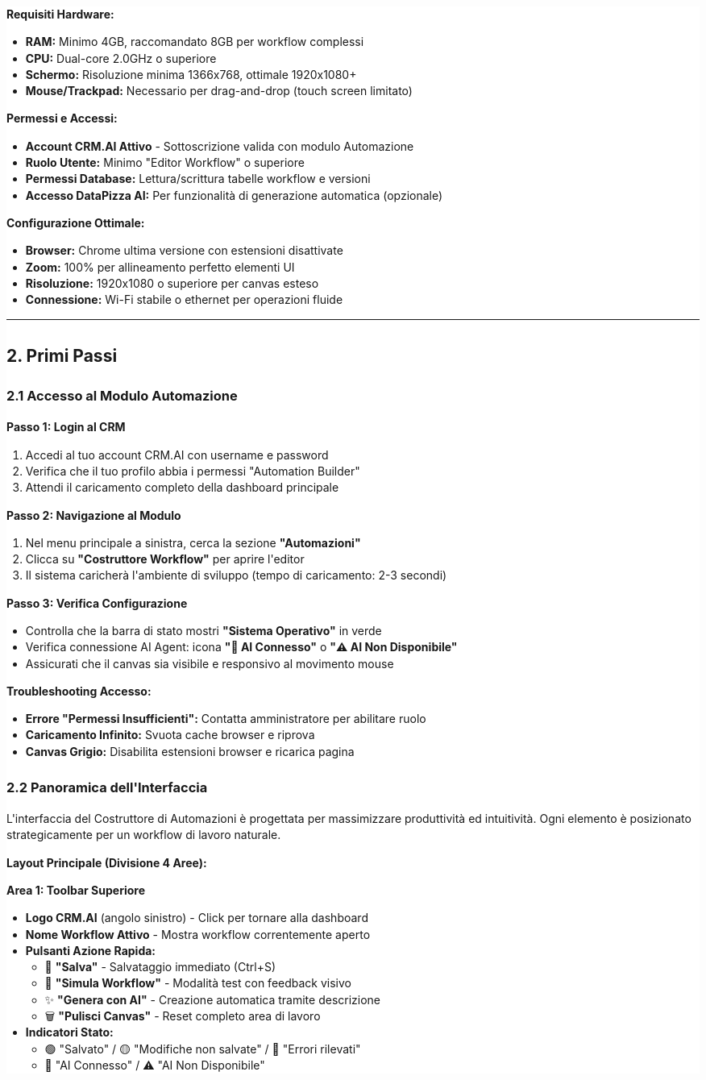 **Requisiti Hardware:**
- **RAM:** Minimo 4GB, raccomandato 8GB per workflow complessi
- **CPU:** Dual-core 2.0GHz o superiore
- **Schermo:** Risoluzione minima 1366x768, ottimale 1920x1080+
- **Mouse/Trackpad:** Necessario per drag-and-drop (touch screen limitato)

**Permessi e Accessi:**
- **Account CRM.AI Attivo** - Sottoscrizione valida con modulo Automazione
- **Ruolo Utente:** Minimo "Editor Workflow" o superiore
- **Permessi Database:** Lettura/scrittura tabelle workflow e versioni
- **Accesso DataPizza AI:** Per funzionalità di generazione automatica (opzionale)

**Configurazione Ottimale:**
- **Browser:** Chrome ultima versione con estensioni disattivate
- **Zoom:** 100% per allineamento perfetto elementi UI
- **Risoluzione:** 1920x1080 o superiore per canvas esteso
- **Connessione:** Wi-Fi stabile o ethernet per operazioni fluide

---

## 2. Primi Passi

### 2.1 Accesso al Modulo Automazione

**Passo 1: Login al CRM**
1. Accedi al tuo account CRM.AI con username e password
2. Verifica che il tuo profilo abbia i permessi "Automation Builder"
3. Attendi il caricamento completo della dashboard principale

**Passo 2: Navigazione al Modulo**
1. Nel menu principale a sinistra, cerca la sezione **"Automazioni"**
2. Clicca su **"Costruttore Workflow"** per aprire l'editor
3. Il sistema caricherà l'ambiente di sviluppo (tempo di caricamento: 2-3 secondi)

**Passo 3: Verifica Configurazione**
- Controlla che la barra di stato mostri **"Sistema Operativo"** in verde
- Verifica connessione AI Agent: icona **"🤖 AI Connesso"** o **"⚠️ AI Non Disponibile"**
- Assicurati che il canvas sia visibile e responsivo al movimento mouse

**Troubleshooting Accesso:**
- **Errore "Permessi Insufficienti":** Contatta amministratore per abilitare ruolo
- **Caricamento Infinito:** Svuota cache browser e riprova
- **Canvas Grigio:** Disabilita estensioni browser e ricarica pagina

### 2.2 Panoramica dell'Interfaccia

L'interfaccia del Costruttore di Automazioni è progettata per massimizzare produttività ed intuitività. Ogni elemento è posizionato strategicamente per un workflow di lavoro naturale.

**Layout Principale (Divisione 4 Aree):**

**Area 1: Toolbar Superiore**
- **Logo CRM.AI** (angolo sinistro) - Click per tornare alla dashboard
- **Nome Workflow Attivo** - Mostra workflow correntemente aperto
- **Pulsanti Azione Rapida:**
  - 💾 **"Salva"** - Salvataggio immediato (Ctrl+S)
  - 🧪 **"Simula Workflow"** - Modalità test con feedback visivo
  - ✨ **"Genera con AI"** - Creazione automatica tramite descrizione
  - 🗑️ **"Pulisci Canvas"** - Reset completo area di lavoro
- **Indicatori Stato:**
  - 🟢 "Salvato" / 🟡 "Modifiche non salvate" / 🔴 "Errori rilevati"
  - 🤖 "AI Connesso" / ⚠️ "AI Non Disponibile"
